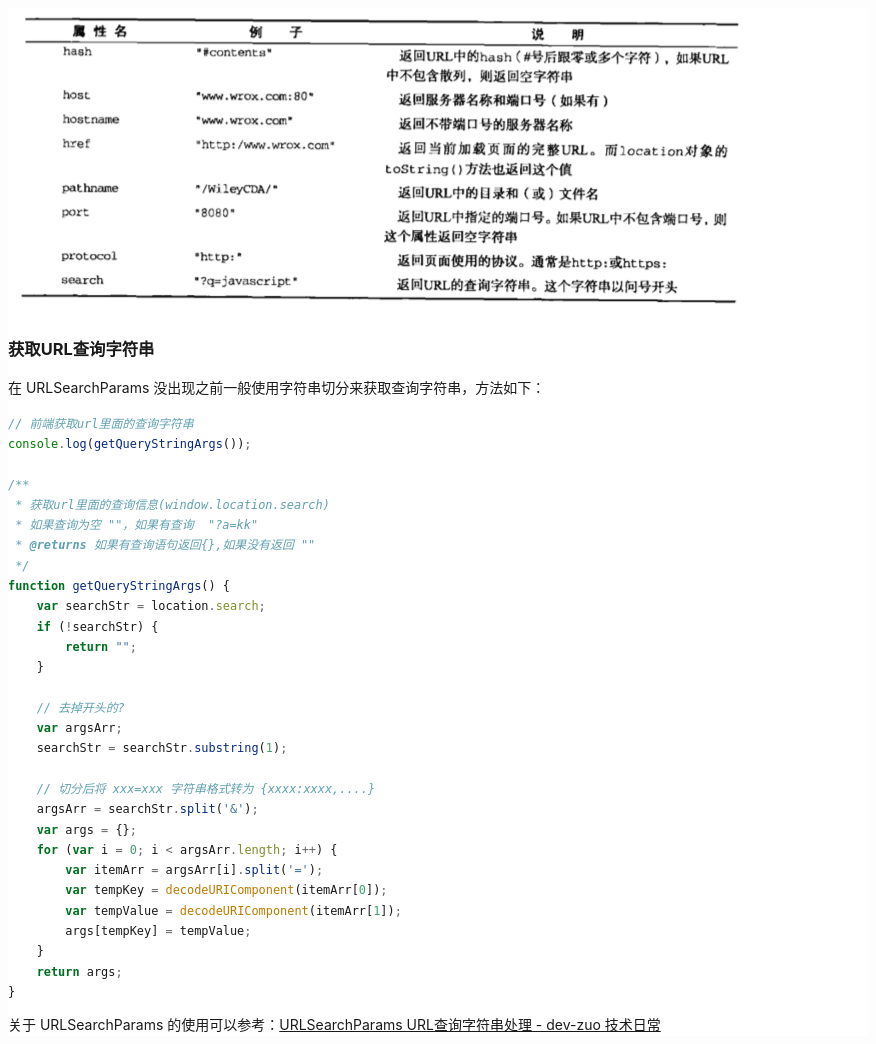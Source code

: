 ![window.location prop](/images/js/window_location_prop.png)

### 获取URL查询字符串
在 URLSearchParams 没出现之前一般使用字符串切分来获取查询字符串，方法如下：
```js
// 前端获取url里面的查询字符串
console.log(getQueryStringArgs());

/**
 * 获取url里面的查询信息(window.location.search)
 * 如果查询为空 ""，如果有查询  "?a=kk"
 * @returns 如果有查询语句返回{},如果没有返回 ""
 */
function getQueryStringArgs() {
    var searchStr = location.search;
    if (!searchStr) {
        return "";
    }

    // 去掉开头的?
    var argsArr;
    searchStr = searchStr.substring(1);

    // 切分后将 xxx=xxx 字符串格式转为 {xxxx:xxxx,....}
    argsArr = searchStr.split('&');
    var args = {};
    for (var i = 0; i < argsArr.length; i++) {
        var itemArr = argsArr[i].split('=');
        var tempKey = decodeURIComponent(itemArr[0]);
        var tempValue = decodeURIComponent(itemArr[1]);
        args[tempKey] = tempValue;
    }
    return args;
}
```
关于 URLSearchParams 的使用可以参考：[URLSearchParams URL查询字符串处理 - dev-zuo 技术日常](http://www.zuo11.com/blog/2019/10/web_url_searchparams.html)
